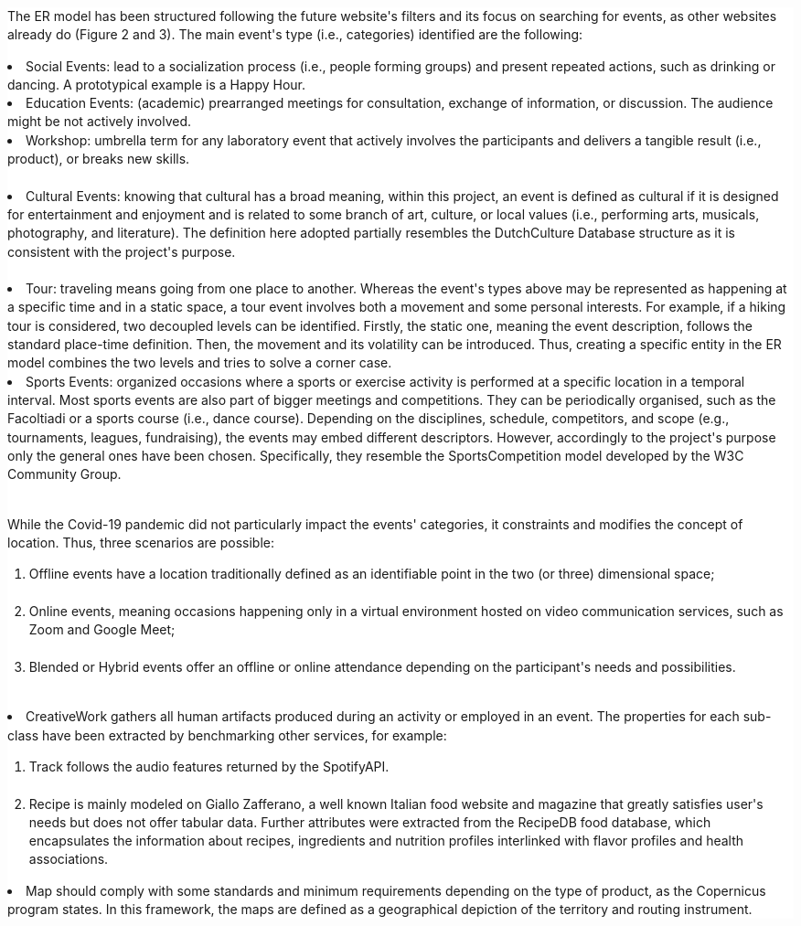 The ER model has been structured following the future website's filters and its focus on searching for events, as other websites already do (Figure 2 and 3). The main event's type (i.e., categories) identified are the following:
	
<p><li>Social Events: lead to a socialization process (i.e., people forming groups) and present repeated actions, such as drinking or dancing. A prototypical example is a Happy Hour. <br>
<li> Education Events: (academic) prearranged meetings for consultation, exchange of information, or discussion. The audience might be not actively involved.<br>
<li> Workshop: umbrella term for any laboratory event that actively involves the participants and delivers a tangible result (i.e., product), or breaks new skills.</li><br>
<li> Cultural Events: knowing that cultural has a broad meaning, within this project, an event
		is defined as cultural if it is designed for entertainment and enjoyment and is related to
		some branch of art, culture, or local values (i.e., performing arts, musicals, photography,
		and literature). The definition here adopted partially resembles the DutchCulture Database
	structure as it is consistent with the project's purpose.</li>
	<br>
	
<li>Tour: traveling means going from one place to another. Whereas the event's types above may be represented as happening at a specific time and in a static space, a tour event
involves both a movement and some personal interests. For example, if a hiking tour is
considered, two decoupled levels can be identified. Firstly, the static one, meaning the
event description, follows the standard place-time definition. Then, the movement and its
volatility can be introduced. Thus, creating a specific entity in the ER model combines the two levels and tries to solve a corner case.<br></li>
	
<li>Sports Events: organized occasions where a sports or exercise activity is performed at a specific location in a temporal interval. Most sports events are also part of bigger meetings and competitions. They can be periodically organised, such as the Facoltiadi or a sports course (i.e., dance course). Depending on the disciplines, schedule, competitors,	and scope (e.g., tournaments, leagues, fundraising), the events may embed different descriptors. However, accordingly to the project's purpose only the general ones have been chosen. Specifically, they resemble the SportsCompetition model developed by the W3C Community Group.</li><br>
		
While the Covid-19 pandemic did not particularly impact the events' categories, it constraints and modifies the concept of location. Thus, three scenarios are possible:
<ol>
	<li> Offline events have a location traditionally defined as an identifiable point in the two (or
		three) dimensional space; </li><br>
	<li> Online events, meaning occasions happening only in a virtual environment hosted on video
		communication services, such as Zoom and Google Meet; </li><br>
	<li> Blended or Hybrid events offer an offline or online attendance depending on the participant's
		needs and possibilities. </li>
</ol>
<br> 
<li> CreativeWork gathers all human artifacts produced during an activity or employed in an event. The properties for each sub-class have been extracted by benchmarking other services, for example:</li>
	<ol>
	<li> Track follows the audio features returned by the SpotifyAPI. </li>
		<br>
	<li> Recipe is mainly modeled on Giallo Zafferano, a well known Italian food website and magazine that greatly satisfies user's needs but does not offer tabular data. Further attributes were extracted from the RecipeDB food database, which encapsulates the information about recipes, ingredients and nutrition profiles interlinked with flavor profiles and health associations. </li>
	</ol>
<li> Map should comply with some standards and minimum requirements depending on the type of product, as the Copernicus program states. In this framework, the maps are defined as a geographical depiction of the territory and routing instrument. </li>
    